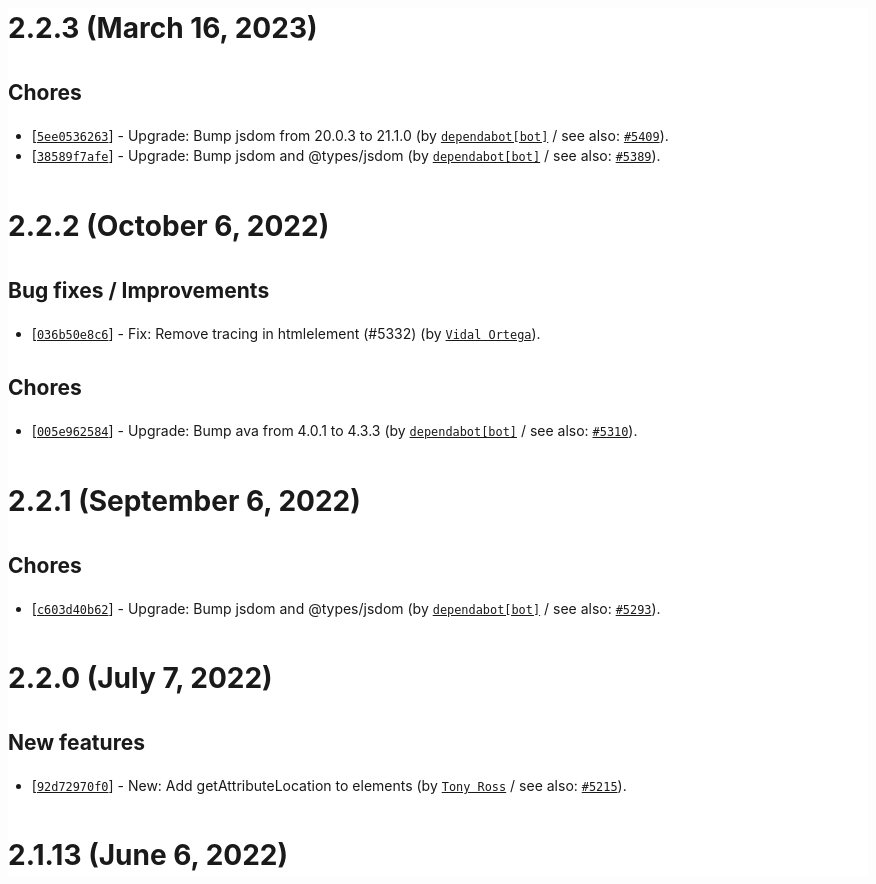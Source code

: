 # 2.2.3 (March 16, 2023)

## Chores

* [[`5ee0536263`](https://github.com/webhintio/hint/commit/5ee05362636aac7e03af9a7fcb0f8dcc32909c82)] - Upgrade: Bump jsdom from 20.0.3 to 21.1.0 (by [`dependabot[bot]`](https://github.com/apps/dependabot) / see also: [`#5409`](https://github.com/webhintio/hint/issues/5409)).
* [[`38589f7afe`](https://github.com/webhintio/hint/commit/38589f7afec38da0d148874c9cde895fcdfc24f4)] - Upgrade: Bump jsdom and @types/jsdom (by [`dependabot[bot]`](https://github.com/apps/dependabot) / see also: [`#5389`](https://github.com/webhintio/hint/issues/5389)).


# 2.2.2 (October 6, 2022)

## Bug fixes / Improvements

* [[`036b50e8c6`](https://github.com/webhintio/hint/commit/036b50e8c6d94bb34585795e1b2c0b760d10a192)] - Fix: Remove tracing in htmlelement (#5332) (by [`Vidal Ortega`](https://github.com/vidorteg)).

## Chores

* [[`005e962584`](https://github.com/webhintio/hint/commit/005e9625841970bdd80d3a3780721220e9e0dfa7)] - Upgrade: Bump ava from 4.0.1 to 4.3.3 (by [`dependabot[bot]`](https://github.com/apps/dependabot) / see also: [`#5310`](https://github.com/webhintio/hint/issues/5310)).


# 2.2.1 (September 6, 2022)

## Chores

* [[`c603d40b62`](https://github.com/webhintio/hint/commit/c603d40b621a4564b4aeb24bc1ab43c2dd2d4a1d)] - Upgrade: Bump jsdom and @types/jsdom (by [`dependabot[bot]`](https://github.com/apps/dependabot) / see also: [`#5293`](https://github.com/webhintio/hint/issues/5293)).


# 2.2.0 (July 7, 2022)

## New features

* [[`92d72970f0`](https://github.com/webhintio/hint/commit/92d72970f01e11f7911471e4870600426b5955ed)] - New: Add getAttributeLocation to elements (by [`Tony Ross`](https://github.com/antross) / see also: [`#5215`](https://github.com/webhintio/hint/issues/5215)).


# 2.1.13 (June 6, 2022)
